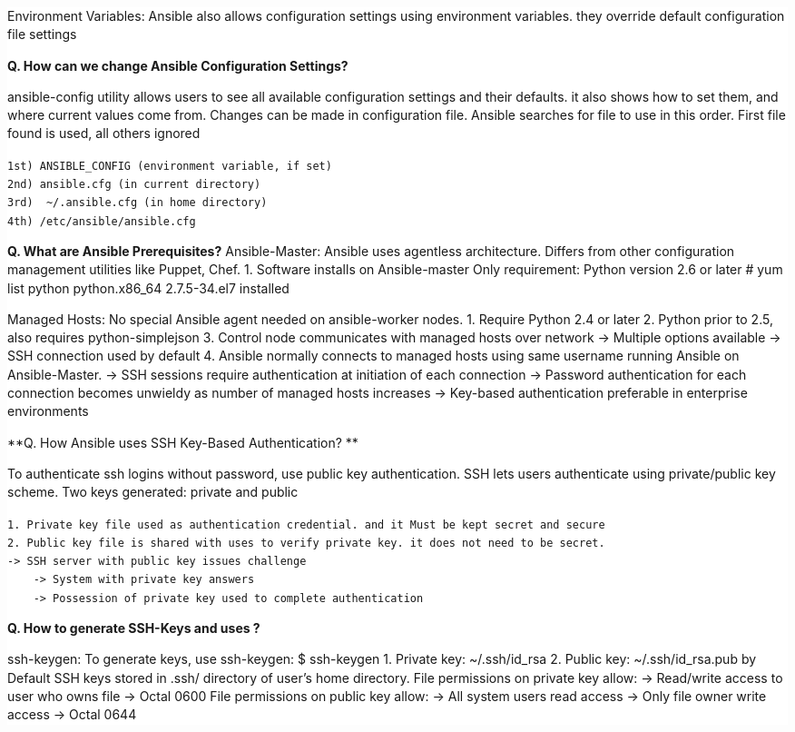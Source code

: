 Environment Variables: Ansible also allows configuration settings using environment variables. they override default configuration file settings

**Q. How can we change Ansible Configuration Settings?**

ansible-config utility allows users to see all available configuration settings and their defaults. it also shows how to set them, and where current values come from. Changes can be made in configuration file. Ansible searches for file to use in this order. First file found is used, all others ignored

	1st) ANSIBLE_CONFIG (environment variable, if set)
	2nd) ansible.cfg (in current directory)
	3rd)  ~/.ansible.cfg (in home directory)
	4th) /etc/ansible/ansible.cfg
	
	
**Q. What are Ansible Prerequisites?**
Ansible-Master: Ansible uses agentless architecture. Differs from other configuration management utilities like Puppet, Chef. 
	1. Software installs on Ansible-master 
		Only requirement: Python version 2.6 or later 
			# yum list python
			  python.x86_64	2.7.5-34.el7	installed

Managed Hosts: No special Ansible agent needed on ansible-worker nodes. 
	1. Require Python 2.4 or later
	2. Python prior to 2.5, also requires python-simplejson
	3. Control node communicates with managed hosts over network
		-> Multiple options available
		-> SSH connection used by default
	4. Ansible normally connects to managed hosts using same username running Ansible on Ansible-Master.
		-> SSH sessions require authentication at initiation of each connection
		-> Password authentication for each connection becomes unwieldy as number of managed hosts increases
		-> Key-based authentication preferable in enterprise environments

**Q. How Ansible uses SSH Key-Based Authentication? **

To authenticate ssh logins without password, use public key authentication. SSH lets users authenticate using private/public key scheme.
	Two keys generated: private and public
	
	1. Private key file used as authentication credential. and it Must be kept secret and secure
	2. Public key file is shared with uses to verify private key. it does not need to be secret.
	-> SSH server with public key issues challenge
		-> System with private key answers
		-> Possession of private key used to complete authentication
			
**Q. How to generate SSH-Keys and uses ?**

ssh-keygen: 
To generate keys, use ssh-keygen: $ ssh-keygen 
	1. Private key: ~/.ssh/id_rsa
	2. Public key: ~/.ssh/id_rsa.pub
by Default SSH keys stored in .ssh/ directory of user’s home directory. File permissions on private key allow:
	-> Read/write access to user who owns file
	-> Octal 0600
File permissions on public key allow:
	-> All system users read access
	-> Only file owner write access
	-> Octal 0644

